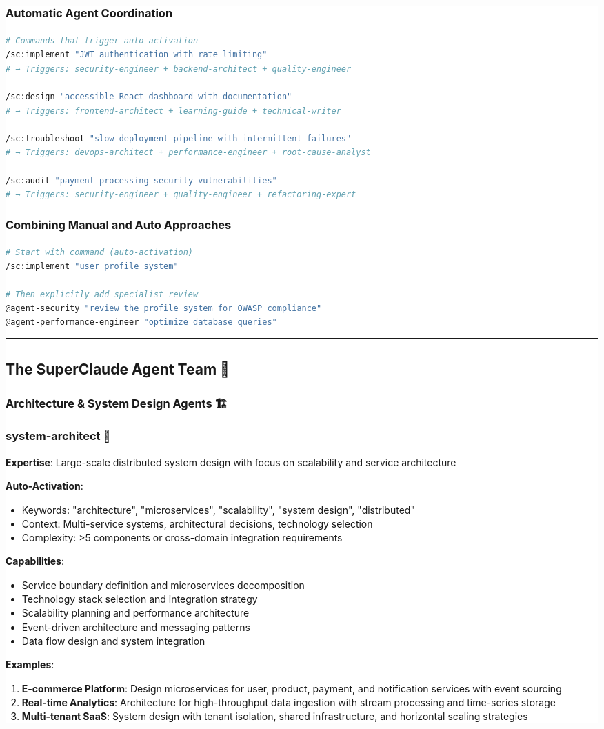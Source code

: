 ### Automatic Agent Coordination
```bash
# Commands that trigger auto-activation
/sc:implement "JWT authentication with rate limiting"
# → Triggers: security-engineer + backend-architect + quality-engineer

/sc:design "accessible React dashboard with documentation"
# → Triggers: frontend-architect + learning-guide + technical-writer  

/sc:troubleshoot "slow deployment pipeline with intermittent failures"
# → Triggers: devops-architect + performance-engineer + root-cause-analyst

/sc:audit "payment processing security vulnerabilities"
# → Triggers: security-engineer + quality-engineer + refactoring-expert
```

### Combining Manual and Auto Approaches
```bash
# Start with command (auto-activation)
/sc:implement "user profile system"

# Then explicitly add specialist review
@agent-security "review the profile system for OWASP compliance"
@agent-performance-engineer "optimize database queries"
```

---

## The SuperClaude Agent Team 👥

### Architecture & System Design Agents 🏗️

### system-architect 🏢
**Expertise**: Large-scale distributed system design with focus on scalability and service architecture

**Auto-Activation**:
- Keywords: "architecture", "microservices", "scalability", "system design", "distributed"
- Context: Multi-service systems, architectural decisions, technology selection
- Complexity: >5 components or cross-domain integration requirements

**Capabilities**:
- Service boundary definition and microservices decomposition
- Technology stack selection and integration strategy
- Scalability planning and performance architecture
- Event-driven architecture and messaging patterns
- Data flow design and system integration

**Examples**:
1. **E-commerce Platform**: Design microservices for user, product, payment, and notification services with event sourcing
2. **Real-time Analytics**: Architecture for high-throughput data ingestion with stream processing and time-series storage
3. **Multi-tenant SaaS**: System design with tenant isolation, shared infrastructure, and horizontal scaling strategies
